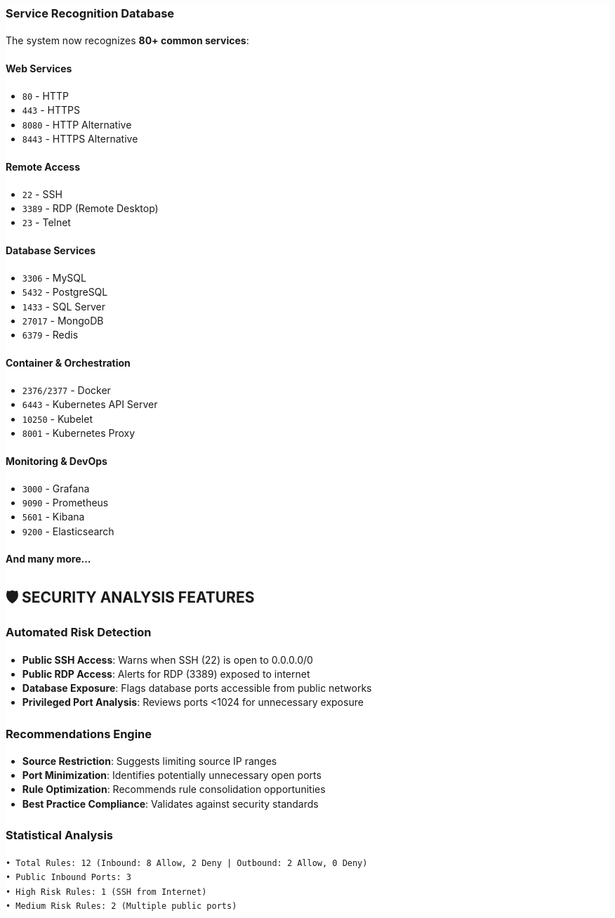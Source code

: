 ### **Service Recognition Database**
The system now recognizes **80+ common services**:

#### **Web Services**
- `80` - HTTP
- `443` - HTTPS  
- `8080` - HTTP Alternative
- `8443` - HTTPS Alternative

#### **Remote Access**
- `22` - SSH
- `3389` - RDP (Remote Desktop)
- `23` - Telnet

#### **Database Services**
- `3306` - MySQL
- `5432` - PostgreSQL
- `1433` - SQL Server
- `27017` - MongoDB
- `6379` - Redis

#### **Container & Orchestration**
- `2376/2377` - Docker
- `6443` - Kubernetes API Server
- `10250` - Kubelet
- `8001` - Kubernetes Proxy

#### **Monitoring & DevOps**
- `3000` - Grafana
- `9090` - Prometheus
- `5601` - Kibana
- `9200` - Elasticsearch

#### **And many more...**

## 🛡️ **SECURITY ANALYSIS FEATURES**

### **Automated Risk Detection**
- **Public SSH Access**: Warns when SSH (22) is open to 0.0.0.0/0
- **Public RDP Access**: Alerts for RDP (3389) exposed to internet
- **Database Exposure**: Flags database ports accessible from public networks
- **Privileged Port Analysis**: Reviews ports <1024 for unnecessary exposure

### **Recommendations Engine**
- **Source Restriction**: Suggests limiting source IP ranges
- **Port Minimization**: Identifies potentially unnecessary open ports
- **Rule Optimization**: Recommends rule consolidation opportunities
- **Best Practice Compliance**: Validates against security standards

### **Statistical Analysis**
```
• Total Rules: 12 (Inbound: 8 Allow, 2 Deny | Outbound: 2 Allow, 0 Deny)
• Public Inbound Ports: 3
• High Risk Rules: 1 (SSH from Internet)
• Medium Risk Rules: 2 (Multiple public ports)
```
